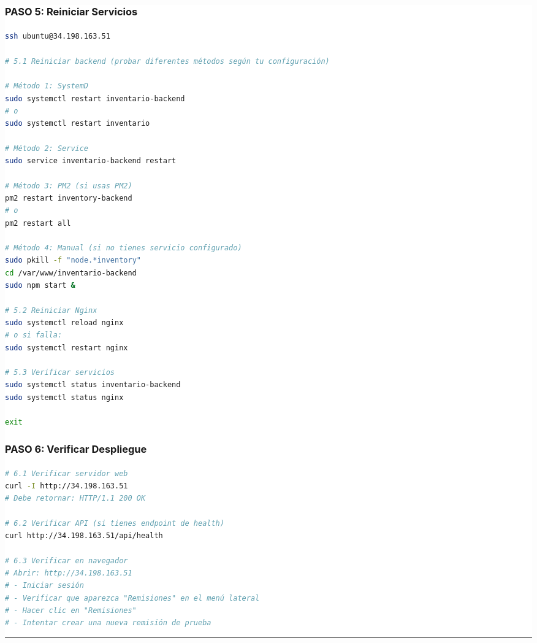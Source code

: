 ### PASO 5: Reiniciar Servicios
```bash
ssh ubuntu@34.198.163.51

# 5.1 Reiniciar backend (probar diferentes métodos según tu configuración)

# Método 1: SystemD
sudo systemctl restart inventario-backend
# o
sudo systemctl restart inventario

# Método 2: Service
sudo service inventario-backend restart

# Método 3: PM2 (si usas PM2)
pm2 restart inventory-backend
# o
pm2 restart all

# Método 4: Manual (si no tienes servicio configurado)
sudo pkill -f "node.*inventory"
cd /var/www/inventario-backend
sudo npm start &

# 5.2 Reiniciar Nginx
sudo systemctl reload nginx
# o si falla:
sudo systemctl restart nginx

# 5.3 Verificar servicios
sudo systemctl status inventario-backend
sudo systemctl status nginx

exit
```

### PASO 6: Verificar Despliegue
```bash
# 6.1 Verificar servidor web
curl -I http://34.198.163.51
# Debe retornar: HTTP/1.1 200 OK

# 6.2 Verificar API (si tienes endpoint de health)
curl http://34.198.163.51/api/health

# 6.3 Verificar en navegador
# Abrir: http://34.198.163.51
# - Iniciar sesión
# - Verificar que aparezca "Remisiones" en el menú lateral
# - Hacer clic en "Remisiones"
# - Intentar crear una nueva remisión de prueba
```

---